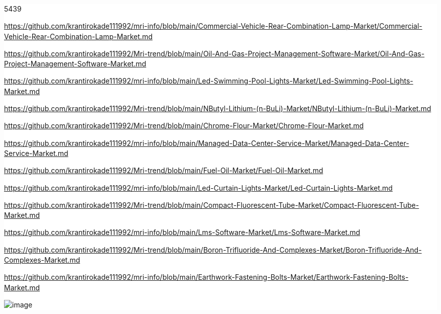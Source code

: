 5439</p><p><a href="https://github.com/krantirokade111992/mri-info/blob/main/Commercial-Vehicle-Rear-Combination-Lamp-Market/Commercial-Vehicle-Rear-Combination-Lamp-Market.md">https://github.com/krantirokade111992/mri-info/blob/main/Commercial-Vehicle-Rear-Combination-Lamp-Market/Commercial-Vehicle-Rear-Combination-Lamp-Market.md</a></p><p><a href="https://github.com/krantirokade111992/Mri-trend/blob/main/Oil-And-Gas-Project-Management-Software-Market/Oil-And-Gas-Project-Management-Software-Market.md">https://github.com/krantirokade111992/Mri-trend/blob/main/Oil-And-Gas-Project-Management-Software-Market/Oil-And-Gas-Project-Management-Software-Market.md</a></p><p><a href="https://github.com/krantirokade111992/mri-info/blob/main/Led-Swimming-Pool-Lights-Market/Led-Swimming-Pool-Lights-Market.md">https://github.com/krantirokade111992/mri-info/blob/main/Led-Swimming-Pool-Lights-Market/Led-Swimming-Pool-Lights-Market.md</a></p><p><a href="https://github.com/krantirokade111992/Mri-trend/blob/main/NButyl-Lithium-(n-BuLi)-Market/NButyl-Lithium-(n-BuLi)-Market.md">https://github.com/krantirokade111992/Mri-trend/blob/main/NButyl-Lithium-(n-BuLi)-Market/NButyl-Lithium-(n-BuLi)-Market.md</a></p><p><a href="https://github.com/krantirokade111992/Mri-trend/blob/main/Chrome-Flour-Market/Chrome-Flour-Market.md">https://github.com/krantirokade111992/Mri-trend/blob/main/Chrome-Flour-Market/Chrome-Flour-Market.md</a></p><p><a href="https://github.com/krantirokade111992/mri-info/blob/main/Managed-Data-Center-Service-Market/Managed-Data-Center-Service-Market.md">https://github.com/krantirokade111992/mri-info/blob/main/Managed-Data-Center-Service-Market/Managed-Data-Center-Service-Market.md</a></p><p><a href="https://github.com/krantirokade111992/Mri-trend/blob/main/Fuel-Oil-Market/Fuel-Oil-Market.md">https://github.com/krantirokade111992/Mri-trend/blob/main/Fuel-Oil-Market/Fuel-Oil-Market.md</a></p><p><a href="https://github.com/krantirokade111992/mri-info/blob/main/Led-Curtain-Lights-Market/Led-Curtain-Lights-Market.md">https://github.com/krantirokade111992/mri-info/blob/main/Led-Curtain-Lights-Market/Led-Curtain-Lights-Market.md</a></p><p><a href="https://github.com/krantirokade111992/Mri-trend/blob/main/Compact-Fluorescent-Tube-Market/Compact-Fluorescent-Tube-Market.md">https://github.com/krantirokade111992/Mri-trend/blob/main/Compact-Fluorescent-Tube-Market/Compact-Fluorescent-Tube-Market.md</a></p><p><a href="https://github.com/krantirokade111992/mri-info/blob/main/Lms-Software-Market/Lms-Software-Market.md">https://github.com/krantirokade111992/mri-info/blob/main/Lms-Software-Market/Lms-Software-Market.md</a></p><p><a href="https://github.com/krantirokade111992/Mri-trend/blob/main/Boron-Trifluoride-And-Complexes-Market/Boron-Trifluoride-And-Complexes-Market.md">https://github.com/krantirokade111992/Mri-trend/blob/main/Boron-Trifluoride-And-Complexes-Market/Boron-Trifluoride-And-Complexes-Market.md</a></p><p><a href="https://github.com/krantirokade111992/mri-info/blob/main/Earthwork-Fastening-Bolts-Market/Earthwork-Fastening-Bolts-Market.md">https://github.com/krantirokade111992/mri-info/blob/main/Earthwork-Fastening-Bolts-Market/Earthwork-Fastening-Bolts-Market.md</a></p>
![image](https://github.com/user-attachments/assets/234ef0f8-6ca4-41a7-acd6-d42f9bb42d69)
